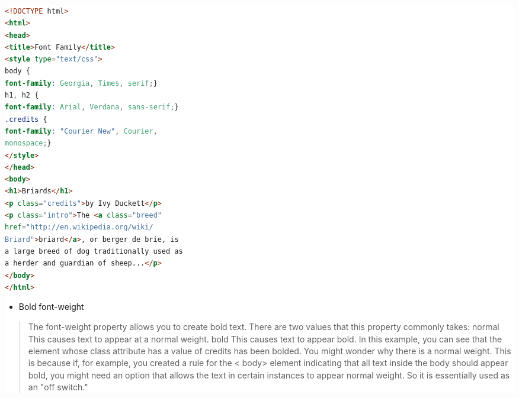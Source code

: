 ```html 
<!DOCTYPE html>
<html>
<head>
<title>Font Family</title>
<style type="text/css">
body {
font-family: Georgia, Times, serif;}
h1, h2 {
font-family: Arial, Verdana, sans-serif;}
.credits {
font-family: "Courier New", Courier,
monospace;}
</style>
</head>
<body>
<h1>Briards</h1>
<p class="credits">by Ivy Duckett</p>
<p class="intro">The <a class="breed"
href="http://en.wikipedia.org/wiki/
Briard">briard</a>, or berger de brie, is
a large breed of dog traditionally used as
a herder and guardian of sheep...</p>
</body>
</html>
```

* Bold
font-weight

> The font-weight property
allows you to create bold text.
There are two values that this
property commonly takes:
normal
This causes text to appear at a
normal weight.
bold
This causes text to appear bold.
In this example, you can see
that the element whose class
attribute has a value of credits
has been bolded.
You might wonder why there is
a normal weight. This is because
if, for example, you created a
rule for the < body> element
indicating that all text inside the
body should appear bold, you
might need an option that allows
the text in certain instances
to appear normal weight. So
it is essentially used as an "off
switch."
